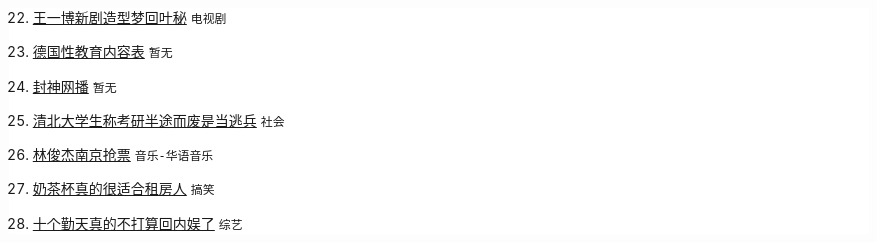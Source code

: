 22. [王一博新剧造型梦回叶秘](https://m.weibo.cn/search?containerid=100103type%3D1%26t%3D10%26q%3D%23%E7%8E%8B%E4%B8%80%E5%8D%9A%E6%96%B0%E5%89%A7%E9%80%A0%E5%9E%8B%E6%A2%A6%E5%9B%9E%E5%8F%B6%E7%A7%98%23&stream_entry_id=31&isnewpage=1&extparam=seat%3D1%26lcate%3D5001%26flag%3D1%26pos%3D20%26stream_entry_id%3D31%26c_type%3D31%26dgr%3D0%26realpos%3D20%26q%3D%2523%25E7%258E%258B%25E4%25B8%2580%25E5%258D%259A%25E6%2596%25B0%25E5%2589%25A7%25E9%2580%25A0%25E5%259E%258B%25E6%25A2%25A6%25E5%259B%259E%25E5%258F%25B6%25E7%25A7%2598%2523%26band_rank%3D20%26cate%3D5001%26filter_type%3Drealtimehot%26display_time%3D1695294254%26pre_seqid%3D1695294254984027200169) `电视剧` 

23. [德国性教育内容表](https://m.weibo.cn/search?containerid=100103type%3D1%26t%3D10%26q%3D%E5%BE%B7%E5%9B%BD%E6%80%A7%E6%95%99%E8%82%B2%E5%86%85%E5%AE%B9%E8%A1%A8&stream_entry_id=31&isnewpage=1&extparam=seat%3D1%26lcate%3D5001%26flag%3D1%26pos%3D21%26stream_entry_id%3D31%26c_type%3D31%26dgr%3D0%26realpos%3D21%26q%3D%25E5%25BE%25B7%25E5%259B%25BD%25E6%2580%25A7%25E6%2595%2599%25E8%2582%25B2%25E5%2586%2585%25E5%25AE%25B9%25E8%25A1%25A8%26band_rank%3D21%26cate%3D5001%26filter_type%3Drealtimehot%26display_time%3D1695294254%26pre_seqid%3D1695294254984027200169) `暂无` 

24. [封神网播](https://m.weibo.cn/search?containerid=100103type%3D1%26t%3D10%26q%3D%E5%B0%81%E7%A5%9E%E7%BD%91%E6%92%AD&stream_entry_id=31&isnewpage=1&extparam=seat%3D1%26lcate%3D5001%26flag%3D0%26pos%3D22%26stream_entry_id%3D31%26c_type%3D31%26dgr%3D0%26realpos%3D22%26q%3D%25E5%25B0%2581%25E7%25A5%259E%25E7%25BD%2591%25E6%2592%25AD%26band_rank%3D22%26cate%3D5001%26filter_type%3Drealtimehot%26display_time%3D1695294254%26pre_seqid%3D1695294254984027200169) `暂无` 

25. [清北大学生称考研半途而废是当逃兵](https://m.weibo.cn/search?containerid=100103type%3D1%26t%3D10%26q%3D%23%E6%B8%85%E5%8C%97%E5%A4%A7%E5%AD%A6%E7%94%9F%E7%A7%B0%E8%80%83%E7%A0%94%E5%8D%8A%E9%80%94%E8%80%8C%E5%BA%9F%E6%98%AF%E5%BD%93%E9%80%83%E5%85%B5%23&stream_entry_id=31&isnewpage=1&extparam=seat%3D1%26lcate%3D5001%26flag%3D1%26pos%3D23%26stream_entry_id%3D31%26c_type%3D31%26dgr%3D0%26realpos%3D23%26q%3D%2523%25E6%25B8%2585%25E5%258C%2597%25E5%25A4%25A7%25E5%25AD%25A6%25E7%2594%259F%25E7%25A7%25B0%25E8%2580%2583%25E7%25A0%2594%25E5%258D%258A%25E9%2580%2594%25E8%2580%258C%25E5%25BA%259F%25E6%2598%25AF%25E5%25BD%2593%25E9%2580%2583%25E5%2585%25B5%2523%26band_rank%3D23%26cate%3D5001%26filter_type%3Drealtimehot%26display_time%3D1695294254%26pre_seqid%3D1695294254984027200169) `社会` 

26. [林俊杰南京抢票](https://m.weibo.cn/search?containerid=100103type%3D1%26t%3D10%26q%3D%E6%9E%97%E4%BF%8A%E6%9D%B0%E5%8D%97%E4%BA%AC%E6%8A%A2%E7%A5%A8&stream_entry_id=31&isnewpage=1&extparam=seat%3D1%26lcate%3D5001%26flag%3D1%26pos%3D24%26stream_entry_id%3D31%26c_type%3D31%26dgr%3D0%26realpos%3D24%26q%3D%25E6%259E%2597%25E4%25BF%258A%25E6%259D%25B0%25E5%258D%2597%25E4%25BA%25AC%25E6%258A%25A2%25E7%25A5%25A8%26band_rank%3D24%26cate%3D5001%26filter_type%3Drealtimehot%26display_time%3D1695294254%26pre_seqid%3D1695294254984027200169) `音乐-华语音乐` 

27. [奶茶杯真的很适合租房人](https://m.weibo.cn/search?containerid=100103type%3D1%26t%3D10%26q%3D%23%E5%A5%B6%E8%8C%B6%E6%9D%AF%E7%9C%9F%E7%9A%84%E5%BE%88%E9%80%82%E5%90%88%E7%A7%9F%E6%88%BF%E4%BA%BA%23&stream_entry_id=31&isnewpage=1&extparam=seat%3D1%26lcate%3D5001%26flag%3D0%26pos%3D25%26stream_entry_id%3D31%26c_type%3D31%26dgr%3D0%26realpos%3D25%26q%3D%2523%25E5%25A5%25B6%25E8%258C%25B6%25E6%259D%25AF%25E7%259C%259F%25E7%259A%2584%25E5%25BE%2588%25E9%2580%2582%25E5%2590%2588%25E7%25A7%259F%25E6%2588%25BF%25E4%25BA%25BA%2523%26band_rank%3D25%26cate%3D5001%26filter_type%3Drealtimehot%26display_time%3D1695294254%26pre_seqid%3D1695294254984027200169) `搞笑` 

28. [十个勤天真的不打算回内娱了](https://m.weibo.cn/search?containerid=100103type%3D1%26t%3D10%26q%3D%23%E5%8D%81%E4%B8%AA%E5%8B%A4%E5%A4%A9%E7%9C%9F%E7%9A%84%E4%B8%8D%E6%89%93%E7%AE%97%E5%9B%9E%E5%86%85%E5%A8%B1%E4%BA%86%23&stream_entry_id=31&isnewpage=1&extparam=seat%3D1%26lcate%3D5001%26flag%3D1%26pos%3D26%26stream_entry_id%3D31%26c_type%3D31%26dgr%3D0%26realpos%3D26%26q%3D%2523%25E5%258D%2581%25E4%25B8%25AA%25E5%258B%25A4%25E5%25A4%25A9%25E7%259C%259F%25E7%259A%2584%25E4%25B8%258D%25E6%2589%2593%25E7%25AE%2597%25E5%259B%259E%25E5%2586%2585%25E5%25A8%25B1%25E4%25BA%2586%2523%26band_rank%3D26%26cate%3D5001%26filter_type%3Drealtimehot%26display_time%3D1695294254%26pre_seqid%3D1695294254984027200169) `综艺` 
